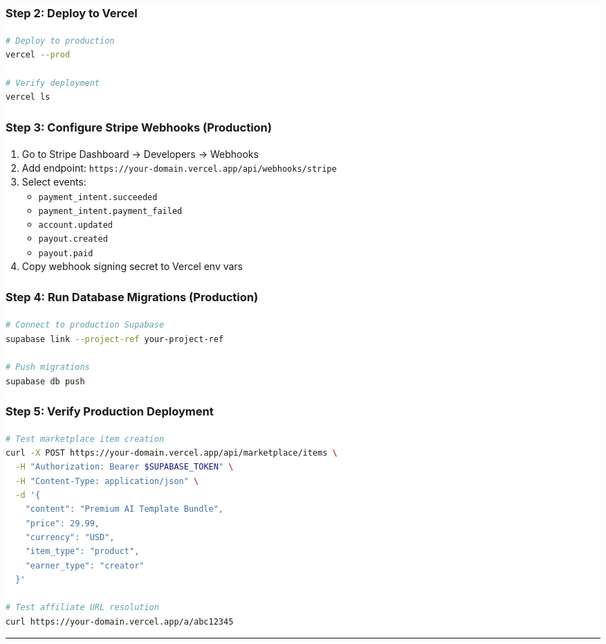 ### Step 2: Deploy to Vercel

```bash
# Deploy to production
vercel --prod

# Verify deployment
vercel ls
```

### Step 3: Configure Stripe Webhooks (Production)

1. Go to Stripe Dashboard → Developers → Webhooks
2. Add endpoint: `https://your-domain.vercel.app/api/webhooks/stripe`
3. Select events:
   - `payment_intent.succeeded`
   - `payment_intent.payment_failed`
   - `account.updated`
   - `payout.created`
   - `payout.paid`
4. Copy webhook signing secret to Vercel env vars

### Step 4: Run Database Migrations (Production)

```bash
# Connect to production Supabase
supabase link --project-ref your-project-ref

# Push migrations
supabase db push
```

### Step 5: Verify Production Deployment

```bash
# Test marketplace item creation
curl -X POST https://your-domain.vercel.app/api/marketplace/items \
  -H "Authorization: Bearer $SUPABASE_TOKEN" \
  -H "Content-Type: application/json" \
  -d '{
    "content": "Premium AI Template Bundle",
    "price": 29.99,
    "currency": "USD",
    "item_type": "product",
    "earner_type": "creator"
  }'

# Test affiliate URL resolution
curl https://your-domain.vercel.app/a/abc12345
```

---
